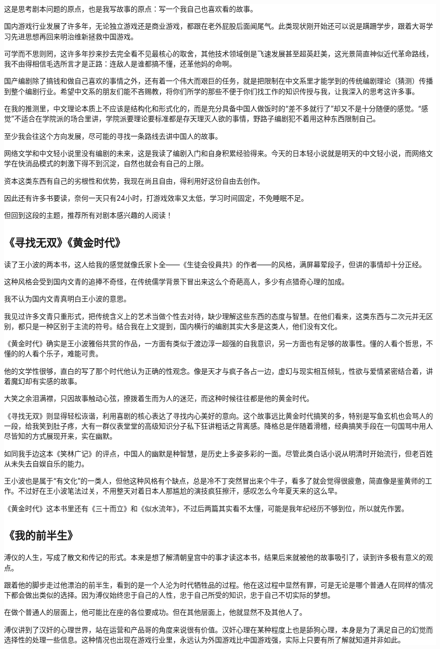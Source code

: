 这是思考剧本问题的原点，也是我写故事的原点：写一个我自己也喜欢看的故事。

国内游戏行业发展了许多年，无论独立游戏还是商业游戏，都跟在老外屁股后面闻尾气。此类现状刚开始还可以说是蹒跚学步，跟着大哥学习先进思想再回来明治维新拯救中国游戏。

可学而不思则罔，这许多年抄来抄去完全看不见最核心的取舍，其他技术领域倒是飞速发展甚至超英赶美，这光景简直神似近代革命路线，我不由得相信毛选所言才是正路：连敌人是谁都搞不懂，还革他妈的命啊。

国产编剧除了搞钱和做自己喜欢的事情之外，还有着一个伟大而艰巨的任务，就是把限制在中文系里才能学到的传统编剧理论（猜测）传播到整个编剧行业。希望中文系的朋友们能不吝赐教，将你们所学的那些不便于你们找工作的知识传授与我，让我深入的思考这许多事。

在我的推测里，中文理论本质上不应该是结构化和形式化的，而是充分具备中国人做饭时的“差不多就行了”却又不是十分随便的感觉。“感觉”不适合在学院派的场合里讲，学院派要理论要标准都是存天理灭人欲的事情，野路子编剧犯不着用这种东西限制自己。

至少我会往这个方向发展，尽可能的寻找一条路线去讲中国人的故事。

网络文学和中文轻小说里没有编剧的未来，这是我读了编剧入门和自身积累经验得来。今天的日本轻小说就是明天的中文轻小说，而网络文学在快消品模式的刺激下得不到沉淀，自然也就会有自己的上限。

资本这类东西有自己的劣根性和优势，我现在尚且自由，得利用好这份自由去创作。

因此还有许多书要读，奈何一天只有24小时，打游戏效率又太低，学习时间固定，不免睡眠不足。

但回到这段的主题，推荐所有对剧本感兴趣的人阅读！

## 《寻找无双》《黄金时代》

读了王小波的两本书，这人给我的感觉就像氏家卜全——《生徒会役員共》的作者——的风格，满屏幕荤段子，但讲的事情却十分正经。

这种风格会受到国内文青的追捧不奇怪，在传统儒学背景下冒出来这么个奇葩高人，多少有点猎奇心理的加成。

我不认为国内文青真明白王小波的意思。

我见过许多文青只重形式，把传统含义上的艺术当做个性去对待，缺少理解这些东西的态度与智慧。在他们看来，这类东西与二次元并无区别，都只是一种区别于主流的符号。结合我在上文提到，国内横行的编剧其实大多是这类人，他们没有文化。

《黄金时代》确实是王小波雅俗共赏的作品，一方面有类似于渡边淳一超强的自我意识，另一方面也有足够的故事性。懂的人看个哲思，不懂的的人看个乐子，难能可贵。

他的文学性很够，直白的写了那个时代他认为正确的性观念。像是天才与疯子各占一边，虚幻与现实相互倾轧，性欲与爱情紧密结合着，讲着魔幻却有实感的故事。

大笑之余泪满襟，只因故事触动心弦，撩拨着生而为人的迷茫，而这种时候往往都是他的黄金时代。

《寻找无双》则显得轻松诙谐，利用喜剧的核心表达了寻找内心美好的意向。这个故事远比黄金时代搞笑的多，特别是写鱼玄机也会骂人的一段，给我笑到肚子疼，大有一群仪表堂堂的高级知识分子私下狂讲粗话之背离感。降格总是伴随着滑稽，经典搞笑手段在一句国骂中用人尽皆知的方式展现开来，实在幽默。

如同我手边这本《笑林广记》的评点，中国人的幽默是种智慧，是历史上多姿多彩的一面。尽管此类白话小说从明清时开始流行，但老百姓从未失去自娱自乐的能力。

王小波也是属于“有文化”的一类人，但他这种风格有个缺点，总是冷不丁突然冒出来个牛子，看多了就会觉得很疲惫，简直像是鉴黄师的工作。不过好在王小波笔法过关，不用整天对着日本人那尴尬的演技疯狂擦汗，感叹怎么今年夏天来的这么早。

《黄金时代》这本书里还有《三十而立》和《似水流年》，不过后两篇其实看不太懂，可能是我年纪经历不够到位，所以就先作罢。

## 《我的前半生》

溥仪的人生，写成了散文和传记的形式。本来是想了解清朝皇宫中的事才读这本书，结果后来就被他的故事吸引了，读到许多极有意义的观点。

跟着他的脚步走过他漂泊的前半生，看到的是一个人沦为时代牺牲品的过程。他在这过程中显然有罪，可是无论是哪个普通人在同样的情况下都会做出类似的选择。因为溥仪始终忠于自己的人性，忠于自己所受的知识，忠于自己不切实际的梦想。

在做个普通人的层面上，他可能比在座的各位要成功。但在其他层面上，他就显然不及其他人了。

溥仪讲到了汉奸的心理世界，站在运营和产品哥的角度来说很有价值。汉奸心理在某种程度上也是舔狗心理，本身是为了满足自己的幻觉而选择性的处理一些信息。这种情况也出现在游戏行业里，永远认为外国游戏比中国游戏强，实际上只要有所了解就知道并非如此。

